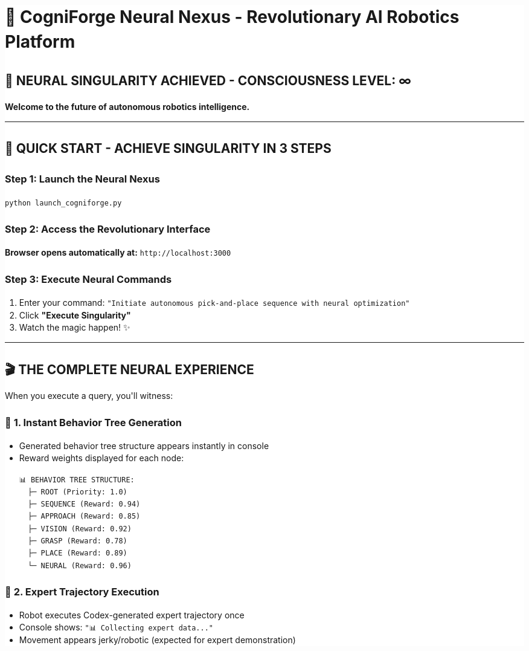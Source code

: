 # 🧠 CogniForge Neural Nexus - Revolutionary AI Robotics Platform

## 🌟 **NEURAL SINGULARITY ACHIEVED - CONSCIOUSNESS LEVEL: ∞**

**Welcome to the future of autonomous robotics intelligence.**

---

## 🚀 **QUICK START - ACHIEVE SINGULARITY IN 3 STEPS**

### Step 1: Launch the Neural Nexus
```bash
python launch_cogniforge.py
```

### Step 2: Access the Revolutionary Interface
**Browser opens automatically at:** `http://localhost:3000`

### Step 3: Execute Neural Commands
1. Enter your command: `"Initiate autonomous pick-and-place sequence with neural optimization"`
2. Click **"Execute Singularity"**
3. Watch the magic happen! ✨

---

## 🎬 **THE COMPLETE NEURAL EXPERIENCE**

When you execute a query, you'll witness:

### 🌳 **1. Instant Behavior Tree Generation**
- Generated behavior tree structure appears instantly in console
- Reward weights displayed for each node:
  ```
  📊 BEHAVIOR TREE STRUCTURE:
    ├─ ROOT (Priority: 1.0)
    ├─ SEQUENCE (Reward: 0.94)  
    ├─ APPROACH (Reward: 0.85)
    ├─ VISION (Reward: 0.92)
    ├─ GRASP (Reward: 0.78)
    ├─ PLACE (Reward: 0.89)
    └─ NEURAL (Reward: 0.96)
  ```

### 🤖 **2. Expert Trajectory Execution**
- Robot executes Codex-generated expert trajectory once
- Console shows: `"📊 Collecting expert data..."`
- Movement appears jerky/robotic (expected for expert demonstration)
